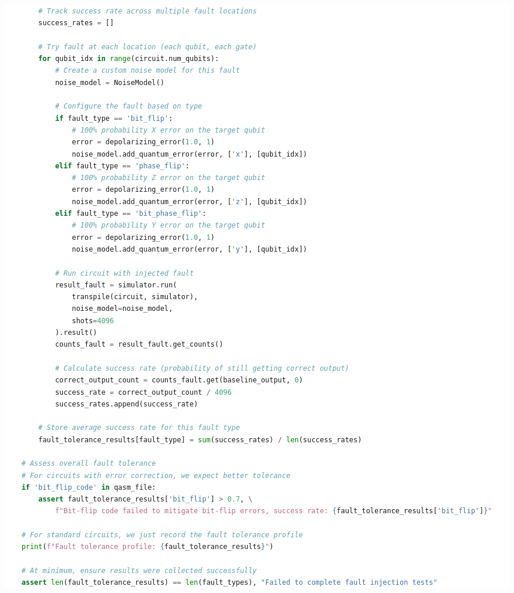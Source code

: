 ```python
        # Track success rate across multiple fault locations
        success_rates = []
        
        # Try fault at each location (each qubit, each gate)
        for qubit_idx in range(circuit.num_qubits):
            # Create a custom noise model for this fault
            noise_model = NoiseModel()
            
            # Configure the fault based on type
            if fault_type == 'bit_flip':
                # 100% probability X error on the target qubit
                error = depolarizing_error(1.0, 1)
                noise_model.add_quantum_error(error, ['x'], [qubit_idx])
            elif fault_type == 'phase_flip':
                # 100% probability Z error on the target qubit
                error = depolarizing_error(1.0, 1)
                noise_model.add_quantum_error(error, ['z'], [qubit_idx])
            elif fault_type == 'bit_phase_flip':
                # 100% probability Y error on the target qubit
                error = depolarizing_error(1.0, 1)
                noise_model.add_quantum_error(error, ['y'], [qubit_idx])
            
            # Run circuit with injected fault
            result_fault = simulator.run(
                transpile(circuit, simulator),
                noise_model=noise_model,
                shots=4096
            ).result()
            counts_fault = result_fault.get_counts()
            
            # Calculate success rate (probability of still getting correct output)
            correct_output_count = counts_fault.get(baseline_output, 0)
            success_rate = correct_output_count / 4096
            success_rates.append(success_rate)
        
        # Store average success rate for this fault type
        fault_tolerance_results[fault_type] = sum(success_rates) / len(success_rates)
    
    # Assess overall fault tolerance
    # For circuits with error correction, we expect better tolerance
    if 'bit_flip_code' in qasm_file:
        assert fault_tolerance_results['bit_flip'] > 0.7, \
            f"Bit-flip code failed to mitigate bit-flip errors, success rate: {fault_tolerance_results['bit_flip']}"
    
    # For standard circuits, we just record the fault tolerance profile
    print(f"Fault tolerance profile: {fault_tolerance_results}")
    
    # At minimum, ensure results were collected successfully
    assert len(fault_tolerance_results) == len(fault_types), "Failed to complete fault injection tests"
```

